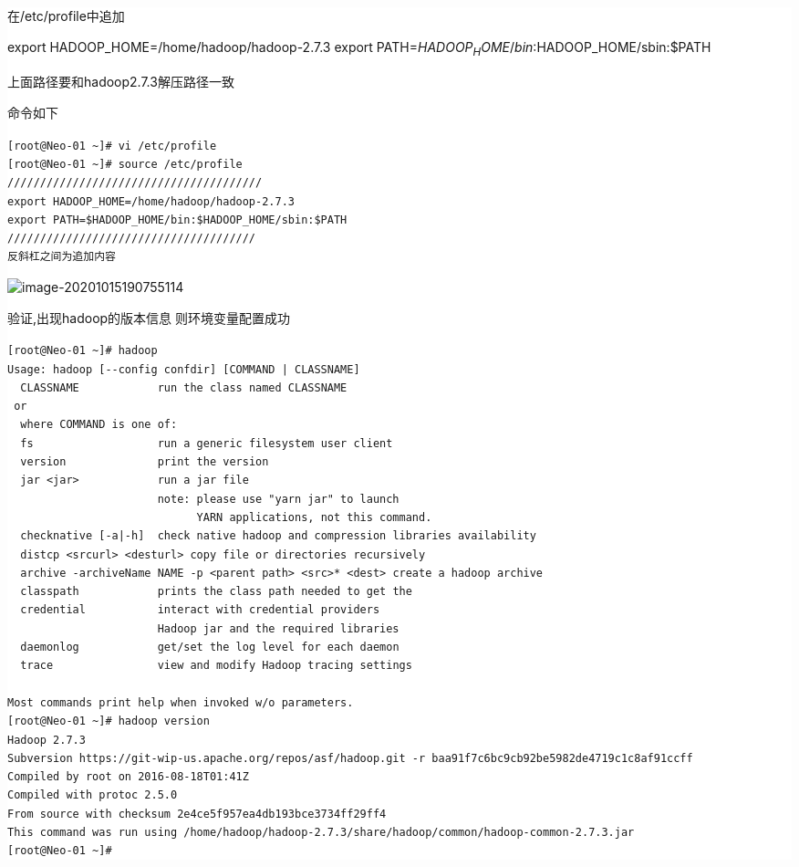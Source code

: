 在/etc/profile中追加

export HADOOP_HOME=/home/hadoop/hadoop-2.7.3
export PATH=$HADOOP_HOME/bin:$HADOOP_HOME/sbin:$PATH

上面路径要和hadoop2.7.3解压路径一致

命令如下

```
[root@Neo-01 ~]# vi /etc/profile
[root@Neo-01 ~]# source /etc/profile
///////////////////////////////////////
export HADOOP_HOME=/home/hadoop/hadoop-2.7.3
export PATH=$HADOOP_HOME/bin:$HADOOP_HOME/sbin:$PATH
//////////////////////////////////////
反斜杠之间为追加内容
```

![image-20201015190755114](C:/Users/MNH/AppData/Roaming/Typora/typora-user-images/image-20201015190755114.png)

验证,出现hadoop的版本信息 则环境变量配置成功

```
[root@Neo-01 ~]# hadoop
Usage: hadoop [--config confdir] [COMMAND | CLASSNAME]
  CLASSNAME            run the class named CLASSNAME
 or
  where COMMAND is one of:
  fs                   run a generic filesystem user client
  version              print the version
  jar <jar>            run a jar file
                       note: please use "yarn jar" to launch
                             YARN applications, not this command.
  checknative [-a|-h]  check native hadoop and compression libraries availability
  distcp <srcurl> <desturl> copy file or directories recursively
  archive -archiveName NAME -p <parent path> <src>* <dest> create a hadoop archive
  classpath            prints the class path needed to get the
  credential           interact with credential providers
                       Hadoop jar and the required libraries
  daemonlog            get/set the log level for each daemon
  trace                view and modify Hadoop tracing settings

Most commands print help when invoked w/o parameters.
[root@Neo-01 ~]# hadoop version
Hadoop 2.7.3
Subversion https://git-wip-us.apache.org/repos/asf/hadoop.git -r baa91f7c6bc9cb92be5982de4719c1c8af91ccff
Compiled by root on 2016-08-18T01:41Z
Compiled with protoc 2.5.0
From source with checksum 2e4ce5f957ea4db193bce3734ff29ff4
This command was run using /home/hadoop/hadoop-2.7.3/share/hadoop/common/hadoop-common-2.7.3.jar
[root@Neo-01 ~]# 

```
